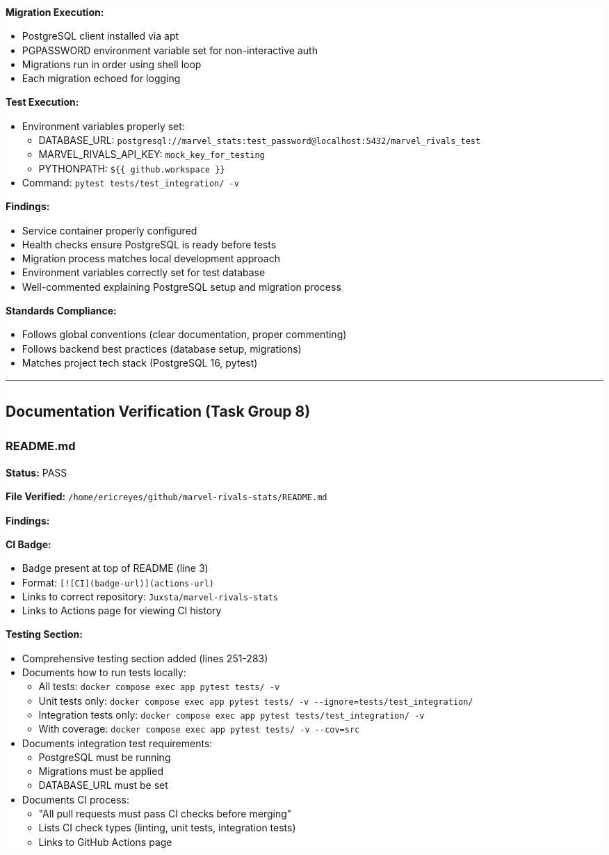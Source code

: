 **Migration Execution:**
- PostgreSQL client installed via apt
- PGPASSWORD environment variable set for non-interactive auth
- Migrations run in order using shell loop
- Each migration echoed for logging

**Test Execution:**
- Environment variables properly set:
  - DATABASE_URL: `postgresql://marvel_stats:test_password@localhost:5432/marvel_rivals_test`
  - MARVEL_RIVALS_API_KEY: `mock_key_for_testing`
  - PYTHONPATH: `${{ github.workspace }}`
- Command: `pytest tests/test_integration/ -v`

**Findings:**
- Service container properly configured
- Health checks ensure PostgreSQL is ready before tests
- Migration process matches local development approach
- Environment variables correctly set for test database
- Well-commented explaining PostgreSQL setup and migration process

**Standards Compliance:**
- Follows global conventions (clear documentation, proper commenting)
- Follows backend best practices (database setup, migrations)
- Matches project tech stack (PostgreSQL 16, pytest)

---

## Documentation Verification (Task Group 8)

### README.md

**Status:** PASS

**File Verified:** `/home/ericreyes/github/marvel-rivals-stats/README.md`

**Findings:**

**CI Badge:**
- Badge present at top of README (line 3)
- Format: `[![CI](badge-url)](actions-url)`
- Links to correct repository: `Juxsta/marvel-rivals-stats`
- Links to Actions page for viewing CI history

**Testing Section:**
- Comprehensive testing section added (lines 251-283)
- Documents how to run tests locally:
  - All tests: `docker compose exec app pytest tests/ -v`
  - Unit tests only: `docker compose exec app pytest tests/ -v --ignore=tests/test_integration/`
  - Integration tests only: `docker compose exec app pytest tests/test_integration/ -v`
  - With coverage: `docker compose exec app pytest tests/ -v --cov=src`
- Documents integration test requirements:
  - PostgreSQL must be running
  - Migrations must be applied
  - DATABASE_URL must be set
- Documents CI process:
  - "All pull requests must pass CI checks before merging"
  - Lists CI check types (linting, unit tests, integration tests)
  - Links to GitHub Actions page
